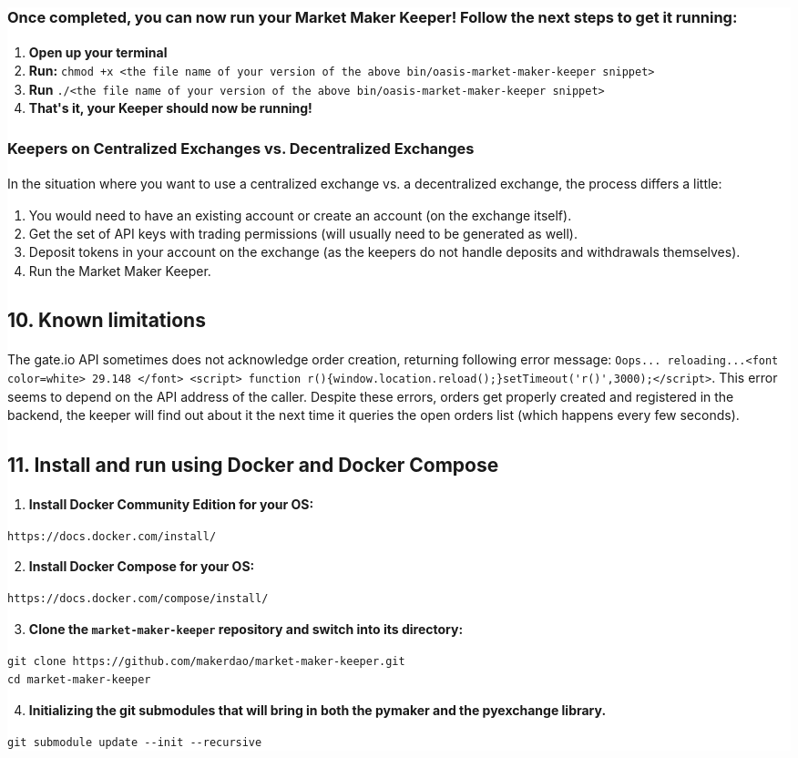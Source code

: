 ### Once completed, you can now run your Market Maker Keeper! Follow the next steps to get it running:

1. **Open up your terminal**
2. **Run:** `chmod +x <the file name of your version of the above bin/oasis-market-maker-keeper snippet>`
3. **Run** `./<the file name of your version of the above bin/oasis-market-maker-keeper snippet>`
4. **That's it, your Keeper should now be running!**

### Keepers on Centralized Exchanges vs. Decentralized Exchanges

In the situation where you want to use a centralized exchange vs. a decentralized exchange, the process differs a little:

1. You would need to have an existing account or create an account (on the exchange itself).
2. Get the set of API keys with trading permissions (will usually need to be generated as well).
3. Deposit tokens in your account on the exchange (as the keepers do not handle deposits and withdrawals themselves).
4. Run the Market Maker Keeper.

## 10. Known limitations

The gate.io API sometimes does not acknowledge order creation, returning following error message:
`Oops... reloading...<font color=white> 29.148 </font> <script> function r(){window.location.reload();}setTimeout('r()',3000);</script>`. This error seems to depend on the API address of the caller. Despite these errors, orders get properly created and registered in the backend, the keeper will find out about it the next time it queries the open orders list (which happens every few seconds).

## 11. Install and run using Docker and Docker Compose

1. **Install Docker Community Edition for your OS:**

```
https://docs.docker.com/install/
```

2. **Install Docker Compose for your OS:**

```
https://docs.docker.com/compose/install/
```

3. **Clone the `market-maker-keeper` repository and switch into its directory:**

```
git clone https://github.com/makerdao/market-maker-keeper.git
cd market-maker-keeper
```

4. **Initializing the git submodules that will bring in both the pymaker and the pyexchange library.**

```
git submodule update --init --recursive
```
